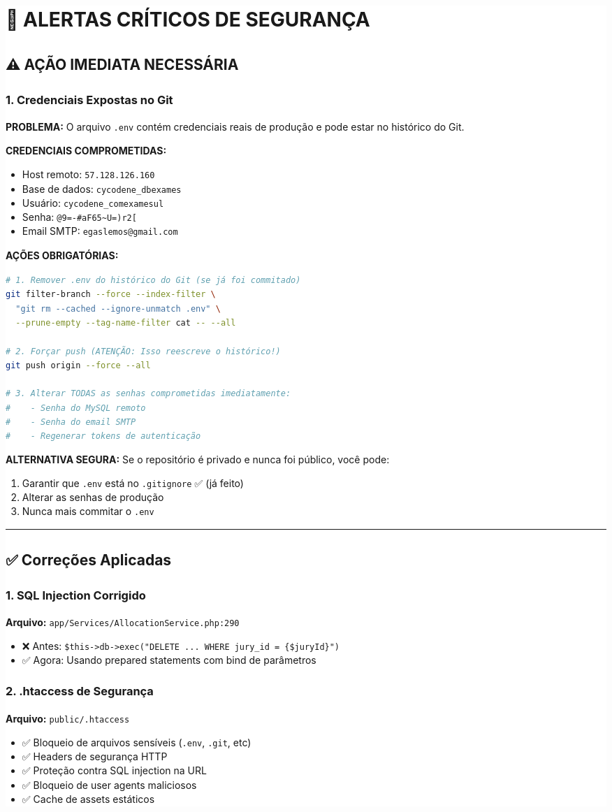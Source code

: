 # 🚨 ALERTAS CRÍTICOS DE SEGURANÇA

## ⚠️ AÇÃO IMEDIATA NECESSÁRIA

### 1. **Credenciais Expostas no Git**

**PROBLEMA:** O arquivo `.env` contém credenciais reais de produção e pode estar no histórico do Git.

**CREDENCIAIS COMPROMETIDAS:**
- Host remoto: `57.128.126.160`
- Base de dados: `cycodene_dbexames`
- Usuário: `cycodene_comexamesul`
- Senha: `@9=-#aF65~U=)r2[`
- Email SMTP: `egaslemos@gmail.com`

**AÇÕES OBRIGATÓRIAS:**

```bash
# 1. Remover .env do histórico do Git (se já foi commitado)
git filter-branch --force --index-filter \
  "git rm --cached --ignore-unmatch .env" \
  --prune-empty --tag-name-filter cat -- --all

# 2. Forçar push (ATENÇÃO: Isso reescreve o histórico!)
git push origin --force --all

# 3. Alterar TODAS as senhas comprometidas imediatamente:
#    - Senha do MySQL remoto
#    - Senha do email SMTP
#    - Regenerar tokens de autenticação
```

**ALTERNATIVA SEGURA:**
Se o repositório é privado e nunca foi público, você pode:
1. Garantir que `.env` está no `.gitignore` ✅ (já feito)
2. Alterar as senhas de produção
3. Nunca mais commitar o `.env`

---

## ✅ Correções Aplicadas

### 1. SQL Injection Corrigido
**Arquivo:** `app/Services/AllocationService.php:290`
- ❌ Antes: `$this->db->exec("DELETE ... WHERE jury_id = {$juryId}")`
- ✅ Agora: Usando prepared statements com bind de parâmetros

### 2. .htaccess de Segurança
**Arquivo:** `public/.htaccess`
- ✅ Bloqueio de arquivos sensíveis (`.env`, `.git`, etc)
- ✅ Headers de segurança HTTP
- ✅ Proteção contra SQL injection na URL
- ✅ Bloqueio de user agents maliciosos
- ✅ Cache de assets estáticos
